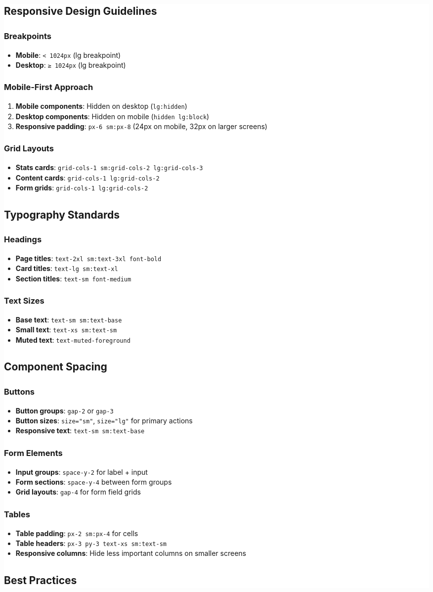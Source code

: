 ## Responsive Design Guidelines

### Breakpoints
- **Mobile**: `< 1024px` (lg breakpoint)
- **Desktop**: `≥ 1024px` (lg breakpoint)

### Mobile-First Approach
1. **Mobile components**: Hidden on desktop (`lg:hidden`)
2. **Desktop components**: Hidden on mobile (`hidden lg:block`)
3. **Responsive padding**: `px-6 sm:px-8` (24px on mobile, 32px on larger screens)

### Grid Layouts
- **Stats cards**: `grid-cols-1 sm:grid-cols-2 lg:grid-cols-3`
- **Content cards**: `grid-cols-1 lg:grid-cols-2`
- **Form grids**: `grid-cols-1 lg:grid-cols-2`

## Typography Standards

### Headings
- **Page titles**: `text-2xl sm:text-3xl font-bold`
- **Card titles**: `text-lg sm:text-xl`
- **Section titles**: `text-sm font-medium`

### Text Sizes
- **Base text**: `text-sm sm:text-base`
- **Small text**: `text-xs sm:text-sm`
- **Muted text**: `text-muted-foreground`

## Component Spacing

### Buttons
- **Button groups**: `gap-2` or `gap-3`
- **Button sizes**: `size="sm"`, `size="lg"` for primary actions
- **Responsive text**: `text-sm sm:text-base`

### Form Elements
- **Input groups**: `space-y-2` for label + input
- **Form sections**: `space-y-4` between form groups
- **Grid layouts**: `gap-4` for form field grids

### Tables
- **Table padding**: `px-2 sm:px-4` for cells
- **Table headers**: `px-3 py-3 text-xs sm:text-sm`
- **Responsive columns**: Hide less important columns on smaller screens

## Best Practices
